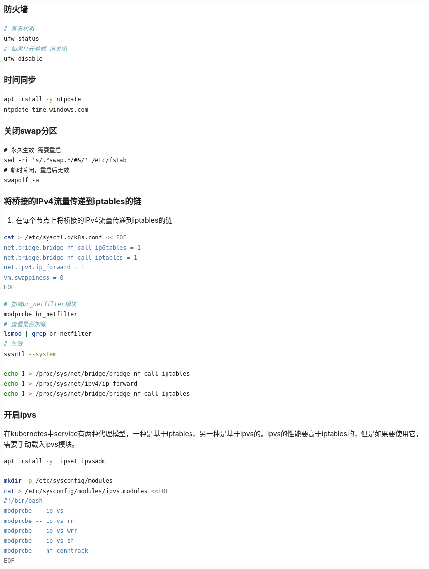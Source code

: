 ### 防火墙

```bash
# 查看状态
ufw status
# 如果打开着呢 请关闭
ufw disable
```

### 时间同步

```bash
apt install -y ntpdate
ntpdate time.windows.com
```

### 关闭swap分区

```
# 永久生效 需要重启
sed -ri 's/.*swap.*/#&/' /etc/fstab
# 临时关闭，重启后无效
swapoff -a
```

### 将桥接的IPv4流量传递到iptables的链

1. 在每个节点上将桥接的IPv4流量传递到iptables的链

```bash
cat > /etc/sysctl.d/k8s.conf << EOF
net.bridge.bridge-nf-call-ip6tables = 1
net.bridge.bridge-nf-call-iptables = 1
net.ipv4.ip_forward = 1
vm.swappiness = 0
EOF
```

```bash
# 加载br_netfilter模块
modprobe br_netfilter
# 查看是否加载
lsmod | grep br_netfilter
# 生效
sysctl --system

echo 1 > /proc/sys/net/bridge/bridge-nf-call-iptables
echo 1 > /proc/sys/net/ipv4/ip_forward
echo 1 > /proc/sys/net/bridge/bridge-nf-call-iptables
```

### 开启ipvs

在kubernetes中service有两种代理模型，一种是基于iptables，另一种是基于ipvs的。ipvs的性能要高于iptables的，但是如果要使用它，需要手动载入ipvs模块。
```bash
apt install -y  ipset ipvsadm

mkdir -p /etc/sysconfig/modules
cat > /etc/sysconfig/modules/ipvs.modules <<EOF
#!/bin/bash
modprobe -- ip_vs
modprobe -- ip_vs_rr
modprobe -- ip_vs_wrr
modprobe -- ip_vs_sh
modprobe -- nf_conntrack
EOF
```
